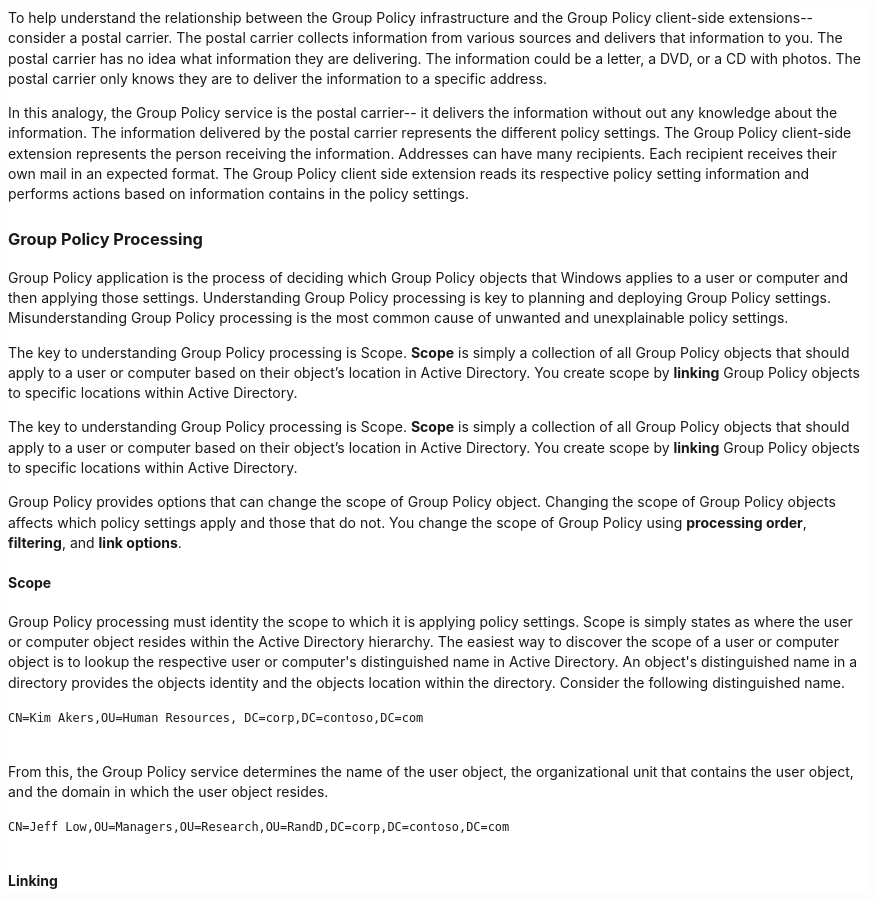 To help understand the relationship between the Group Policy infrastructure and the Group Policy client\-side extensions\-\- consider a postal carrier.  The postal carrier collects information from various sources and delivers that information to you.  The postal carrier has no idea what information they are delivering.  The information could be a letter, a DVD, or a CD with photos.  The postal carrier only knows they are to deliver the information to a specific address.  
  
In this analogy, the Group Policy service is the postal carrier\-\- it delivers the information without out any knowledge about the information.  The information delivered by the postal carrier represents the different policy settings.  The Group Policy client\-side extension represents the person receiving the information.  Addresses can have many recipients.  Each recipient receives their own mail in an expected format.  The Group Policy client side extension reads its respective policy setting information and performs actions based on information contains in the policy settings.  
  
### Group Policy Processing  
Group Policy application is the process of deciding which Group Policy objects that Windows applies to a user or computer and then applying those settings.  Understanding Group Policy processing is key to planning and deploying Group Policy settings.  Misunderstanding Group Policy processing is the most common cause of unwanted and unexplainable policy settings.  
  
The key to understanding Group Policy processing is Scope.  **Scope** is simply a collection of all Group Policy objects that should apply to a user or computer based on their object’s location in Active Directory.  You create scope by **linking** Group Policy objects to specific locations within Active Directory.  
  
The key to understanding Group Policy processing is Scope.  **Scope** is simply a collection of all Group Policy objects that should apply to a user or computer based on their object’s location in Active Directory.  You create scope by **linking** Group Policy objects to specific locations within Active Directory.  
  
Group Policy provides options that can change the scope of Group Policy object.  Changing the scope of Group Policy objects affects which policy settings apply and those that do not.  You change the scope of Group Policy using **processing order**,  **filtering**, and **link options**.  
  
#### Scope  
Group Policy processing must identity the scope to which it is applying policy settings.  Scope is simply states as where the user or computer object resides within the Active Directory hierarchy.  The easiest way to discover the scope of a user or computer object is to lookup the respective user or computer's distinguished name in Active Directory.  An object's distinguished name in a directory provides the objects identity and the objects location within the directory.  Consider the following distinguished name.  
  
```  
CN=Kim Akers,OU=Human Resources, DC=corp,DC=contoso,DC=com  
  
```  
  
From this, the Group Policy service determines the name of the user object, the organizational unit that contains the user object, and the domain in which the user object resides.  
  
```  
CN=Jeff Low,OU=Managers,OU=Research,OU=RandD,DC=corp,DC=contoso,DC=com  
  
```  
  
**Linking**  
  